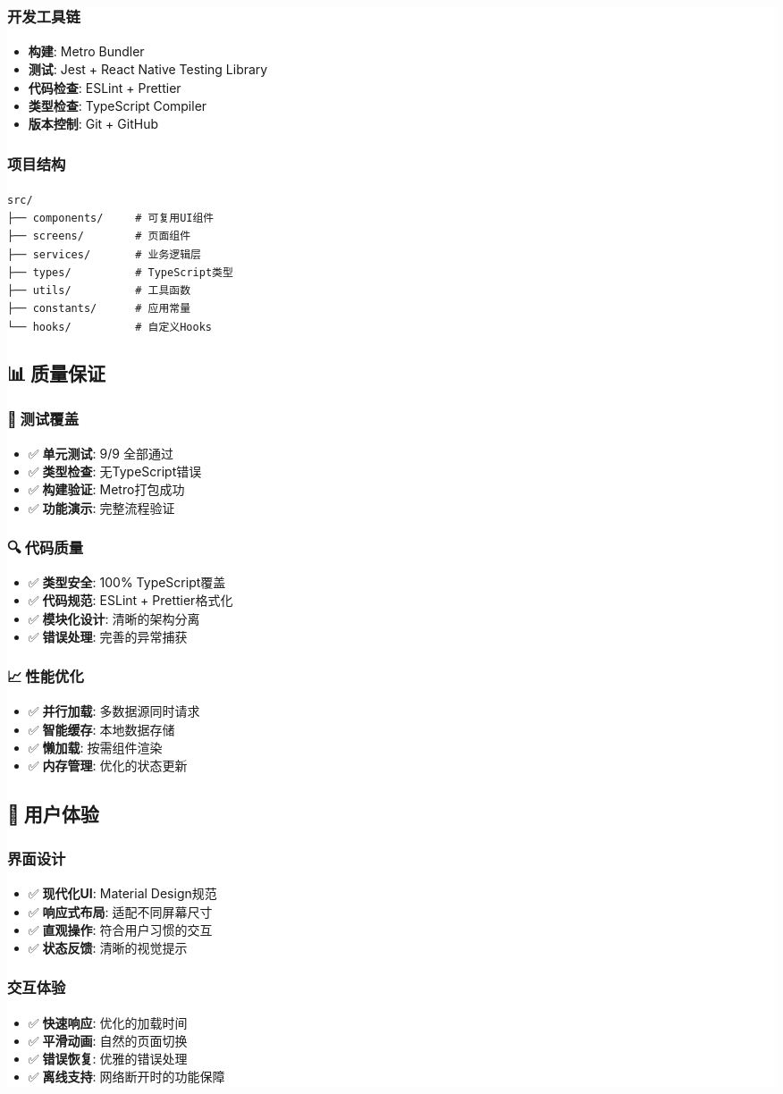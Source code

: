 ### 开发工具链
- **构建**: Metro Bundler
- **测试**: Jest + React Native Testing Library
- **代码检查**: ESLint + Prettier
- **类型检查**: TypeScript Compiler
- **版本控制**: Git + GitHub

### 项目结构
```
src/
├── components/     # 可复用UI组件
├── screens/        # 页面组件
├── services/       # 业务逻辑层
├── types/          # TypeScript类型
├── utils/          # 工具函数
├── constants/      # 应用常量
└── hooks/          # 自定义Hooks
```

## 📊 质量保证

### 🧪 测试覆盖
- ✅ **单元测试**: 9/9 全部通过
- ✅ **类型检查**: 无TypeScript错误
- ✅ **构建验证**: Metro打包成功
- ✅ **功能演示**: 完整流程验证

### 🔍 代码质量
- ✅ **类型安全**: 100% TypeScript覆盖
- ✅ **代码规范**: ESLint + Prettier格式化
- ✅ **模块化设计**: 清晰的架构分离
- ✅ **错误处理**: 完善的异常捕获

### 📈 性能优化
- ✅ **并行加载**: 多数据源同时请求
- ✅ **智能缓存**: 本地数据存储
- ✅ **懒加载**: 按需组件渲染
- ✅ **内存管理**: 优化的状态更新

## 🎨 用户体验

### 界面设计
- ✅ **现代化UI**: Material Design规范
- ✅ **响应式布局**: 适配不同屏幕尺寸
- ✅ **直观操作**: 符合用户习惯的交互
- ✅ **状态反馈**: 清晰的视觉提示

### 交互体验
- ✅ **快速响应**: 优化的加载时间
- ✅ **平滑动画**: 自然的页面切换
- ✅ **错误恢复**: 优雅的错误处理
- ✅ **离线支持**: 网络断开时的功能保障
